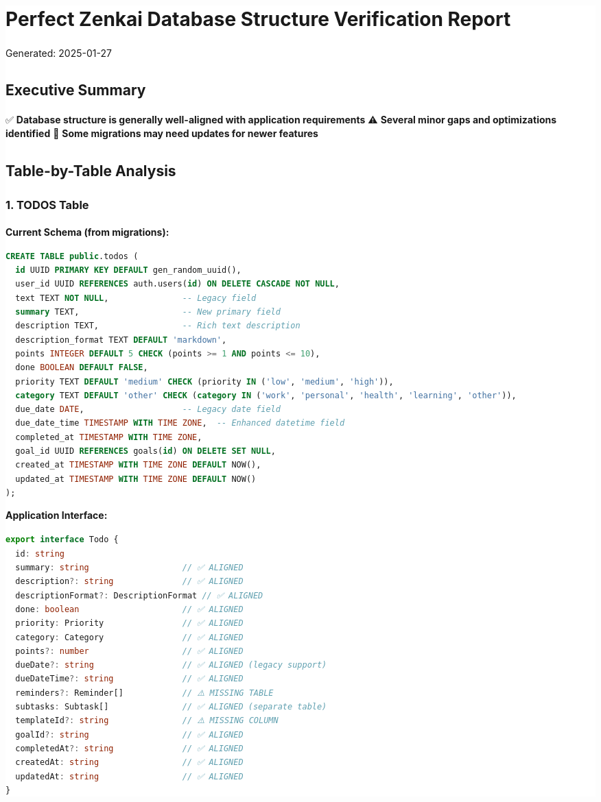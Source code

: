 # Perfect Zenkai Database Structure Verification Report

Generated: 2025-01-27

## Executive Summary

✅ **Database structure is generally well-aligned with application requirements**
⚠️ **Several minor gaps and optimizations identified**
🔄 **Some migrations may need updates for newer features**

## Table-by-Table Analysis

### 1. TODOS Table

**Current Schema (from migrations):**
```sql
CREATE TABLE public.todos (
  id UUID PRIMARY KEY DEFAULT gen_random_uuid(),
  user_id UUID REFERENCES auth.users(id) ON DELETE CASCADE NOT NULL,
  text TEXT NOT NULL,               -- Legacy field
  summary TEXT,                     -- New primary field
  description TEXT,                 -- Rich text description
  description_format TEXT DEFAULT 'markdown',
  points INTEGER DEFAULT 5 CHECK (points >= 1 AND points <= 10),
  done BOOLEAN DEFAULT FALSE,
  priority TEXT DEFAULT 'medium' CHECK (priority IN ('low', 'medium', 'high')),
  category TEXT DEFAULT 'other' CHECK (category IN ('work', 'personal', 'health', 'learning', 'other')),
  due_date DATE,                    -- Legacy date field
  due_date_time TIMESTAMP WITH TIME ZONE,  -- Enhanced datetime field
  completed_at TIMESTAMP WITH TIME ZONE,
  goal_id UUID REFERENCES goals(id) ON DELETE SET NULL,
  created_at TIMESTAMP WITH TIME ZONE DEFAULT NOW(),
  updated_at TIMESTAMP WITH TIME ZONE DEFAULT NOW()
);
```

**Application Interface:**
```typescript
export interface Todo {
  id: string
  summary: string                   // ✅ ALIGNED
  description?: string              // ✅ ALIGNED
  descriptionFormat?: DescriptionFormat // ✅ ALIGNED
  done: boolean                     // ✅ ALIGNED
  priority: Priority                // ✅ ALIGNED
  category: Category                // ✅ ALIGNED
  points?: number                   // ✅ ALIGNED
  dueDate?: string                  // ✅ ALIGNED (legacy support)
  dueDateTime?: string              // ✅ ALIGNED
  reminders?: Reminder[]            // ⚠️ MISSING TABLE
  subtasks: Subtask[]               // ✅ ALIGNED (separate table)
  templateId?: string               // ⚠️ MISSING COLUMN
  goalId?: string                   // ✅ ALIGNED
  completedAt?: string              // ✅ ALIGNED
  createdAt: string                 // ✅ ALIGNED
  updatedAt: string                 // ✅ ALIGNED
}
```
